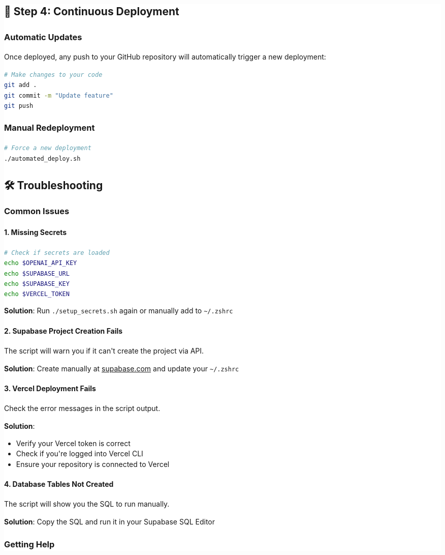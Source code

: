 ## 🔄 **Step 4: Continuous Deployment**

### **Automatic Updates**
Once deployed, any push to your GitHub repository will automatically trigger a new deployment:

```bash
# Make changes to your code
git add .
git commit -m "Update feature"
git push
```

### **Manual Redeployment**
```bash
# Force a new deployment
./automated_deploy.sh
```

## 🛠️ **Troubleshooting**

### **Common Issues**

#### **1. Missing Secrets**
```bash
# Check if secrets are loaded
echo $OPENAI_API_KEY
echo $SUPABASE_URL
echo $SUPABASE_KEY
echo $VERCEL_TOKEN
```

**Solution**: Run `./setup_secrets.sh` again or manually add to `~/.zshrc`

#### **2. Supabase Project Creation Fails**
The script will warn you if it can't create the project via API.

**Solution**: Create manually at [supabase.com](https://supabase.com) and update your `~/.zshrc`

#### **3. Vercel Deployment Fails**
Check the error messages in the script output.

**Solution**: 
- Verify your Vercel token is correct
- Check if you're logged into Vercel CLI
- Ensure your repository is connected to Vercel

#### **4. Database Tables Not Created**
The script will show you the SQL to run manually.

**Solution**: Copy the SQL and run it in your Supabase SQL Editor

### **Getting Help**
